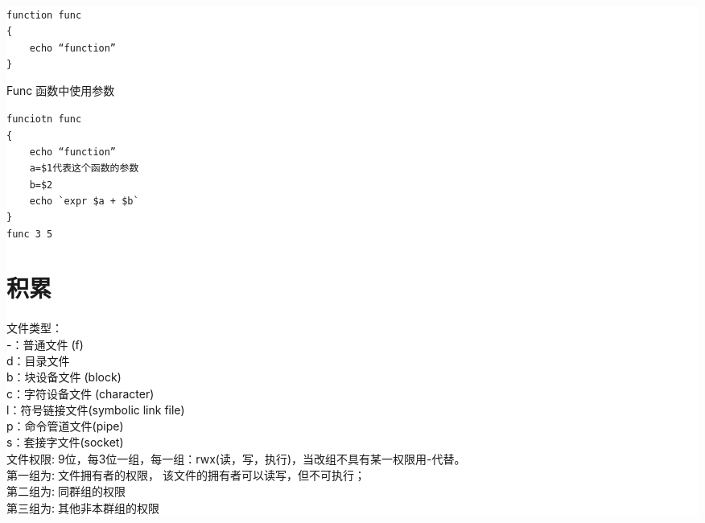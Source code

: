 ```shell
function func
{
	echo “function”
}
```
Func
函数中使用参数

```shell
funciotn func 
{
	echo “function”
	a=$1代表这个函数的参数
	b=$2
	echo `expr $a + $b`
}
func 3 5
```

积累
===

文件类型：  
-：普通文件 (f)  
d：目录文件  
b：块设备文件 (block)  
c：字符设备文件 (character)  
l：符号链接文件(symbolic link file)  
p：命令管道文件(pipe)  
s：套接字文件(socket)  
文件权限: 9位，每3位一组，每一组：rwx(读，写，执行)，当改组不具有某一权限用-代替。  
第一组为: 文件拥有者的权限， 该文件的拥有者可以读写，但不可执行；  
第二组为: 同群组的权限  
第三组为: 其他非本群组的权限

